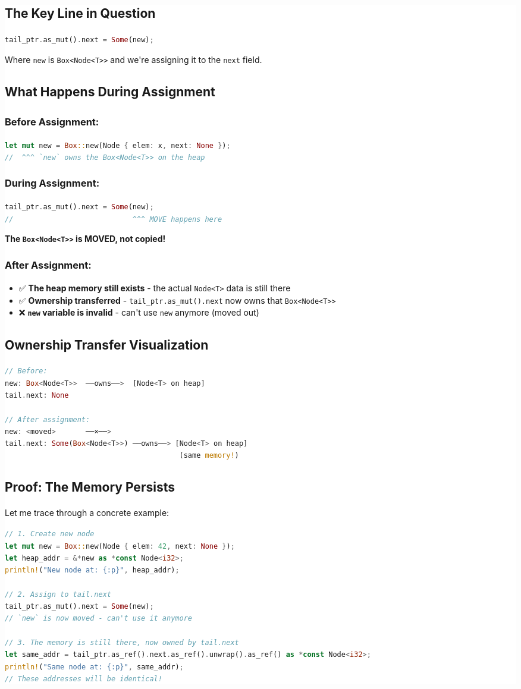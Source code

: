 ## The Key Line in Question

```rust
tail_ptr.as_mut().next = Some(new);
```

Where `new` is `Box<Node<T>>` and we're assigning it to the `next` field.

## What Happens During Assignment

### Before Assignment:
```rust
let mut new = Box::new(Node { elem: x, next: None });
//  ^^^ `new` owns the Box<Node<T>> on the heap
```

### During Assignment:
```rust
tail_ptr.as_mut().next = Some(new);
//                            ^^^ MOVE happens here
```

**The `Box<Node<T>>` is MOVED, not copied!**

### After Assignment:
- ✅ **The heap memory still exists** - the actual `Node<T>` data is still there
- ✅ **Ownership transferred** - `tail_ptr.as_mut().next` now owns that `Box<Node<T>>`
- ❌ **`new` variable is invalid** - can't use `new` anymore (moved out)

## Ownership Transfer Visualization

```rust
// Before:
new: Box<Node<T>>  ──owns──>  [Node<T> on heap]
tail.next: None

// After assignment:
new: <moved>       ──×──>     
tail.next: Some(Box<Node<T>>) ──owns──> [Node<T> on heap]
                                         (same memory!)
```

## Proof: The Memory Persists

Let me trace through a concrete example:

```rust
// 1. Create new node
let mut new = Box::new(Node { elem: 42, next: None });
let heap_addr = &*new as *const Node<i32>;
println!("New node at: {:p}", heap_addr);

// 2. Assign to tail.next
tail_ptr.as_mut().next = Some(new);
// `new` is now moved - can't use it anymore

// 3. The memory is still there, now owned by tail.next
let same_addr = tail_ptr.as_ref().next.as_ref().unwrap().as_ref() as *const Node<i32>;
println!("Same node at: {:p}", same_addr);
// These addresses will be identical!
```
